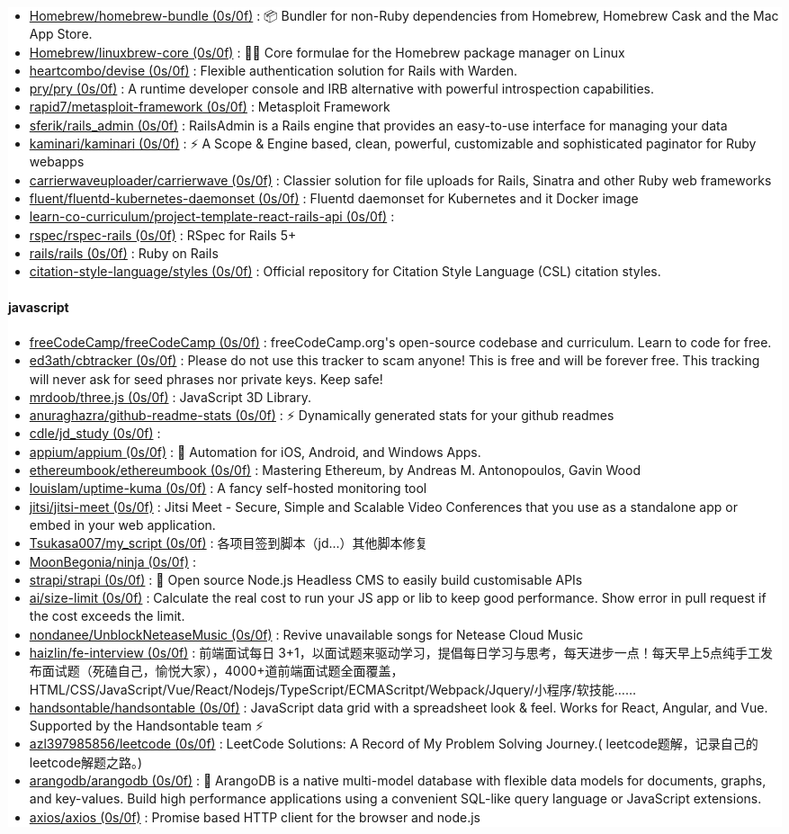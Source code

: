 * [Homebrew/homebrew-bundle (0s/0f)](https://github.com/Homebrew/homebrew-bundle) : 📦 Bundler for non-Ruby dependencies from Homebrew, Homebrew Cask and the Mac App Store.
* [Homebrew/linuxbrew-core (0s/0f)](https://github.com/Homebrew/linuxbrew-core) : 🍻🐧 Core formulae for the Homebrew package manager on Linux
* [heartcombo/devise (0s/0f)](https://github.com/heartcombo/devise) : Flexible authentication solution for Rails with Warden.
* [pry/pry (0s/0f)](https://github.com/pry/pry) : A runtime developer console and IRB alternative with powerful introspection capabilities.
* [rapid7/metasploit-framework (0s/0f)](https://github.com/rapid7/metasploit-framework) : Metasploit Framework
* [sferik/rails_admin (0s/0f)](https://github.com/sferik/rails_admin) : RailsAdmin is a Rails engine that provides an easy-to-use interface for managing your data
* [kaminari/kaminari (0s/0f)](https://github.com/kaminari/kaminari) : ⚡ A Scope & Engine based, clean, powerful, customizable and sophisticated paginator for Ruby webapps
* [carrierwaveuploader/carrierwave (0s/0f)](https://github.com/carrierwaveuploader/carrierwave) : Classier solution for file uploads for Rails, Sinatra and other Ruby web frameworks
* [fluent/fluentd-kubernetes-daemonset (0s/0f)](https://github.com/fluent/fluentd-kubernetes-daemonset) : Fluentd daemonset for Kubernetes and it Docker image
* [learn-co-curriculum/project-template-react-rails-api (0s/0f)](https://github.com/learn-co-curriculum/project-template-react-rails-api) : 
* [rspec/rspec-rails (0s/0f)](https://github.com/rspec/rspec-rails) : RSpec for Rails 5+
* [rails/rails (0s/0f)](https://github.com/rails/rails) : Ruby on Rails
* [citation-style-language/styles (0s/0f)](https://github.com/citation-style-language/styles) : Official repository for Citation Style Language (CSL) citation styles.

#### javascript
* [freeCodeCamp/freeCodeCamp (0s/0f)](https://github.com/freeCodeCamp/freeCodeCamp) : freeCodeCamp.org's open-source codebase and curriculum. Learn to code for free.
* [ed3ath/cbtracker (0s/0f)](https://github.com/ed3ath/cbtracker) : Please do not use this tracker to scam anyone! This is free and will be forever free. This tracking will never ask for seed phrases nor private keys. Keep safe!
* [mrdoob/three.js (0s/0f)](https://github.com/mrdoob/three.js) : JavaScript 3D Library.
* [anuraghazra/github-readme-stats (0s/0f)](https://github.com/anuraghazra/github-readme-stats) : ⚡ Dynamically generated stats for your github readmes
* [cdle/jd_study (0s/0f)](https://github.com/cdle/jd_study) : 
* [appium/appium (0s/0f)](https://github.com/appium/appium) : 📱 Automation for iOS, Android, and Windows Apps.
* [ethereumbook/ethereumbook (0s/0f)](https://github.com/ethereumbook/ethereumbook) : Mastering Ethereum, by Andreas M. Antonopoulos, Gavin Wood
* [louislam/uptime-kuma (0s/0f)](https://github.com/louislam/uptime-kuma) : A fancy self-hosted monitoring tool
* [jitsi/jitsi-meet (0s/0f)](https://github.com/jitsi/jitsi-meet) : Jitsi Meet - Secure, Simple and Scalable Video Conferences that you use as a standalone app or embed in your web application.
* [Tsukasa007/my_script (0s/0f)](https://github.com/Tsukasa007/my_script) : 各项目签到脚本（jd...）其他脚本修复
* [MoonBegonia/ninja (0s/0f)](https://github.com/MoonBegonia/ninja) : 
* [strapi/strapi (0s/0f)](https://github.com/strapi/strapi) : 🚀 Open source Node.js Headless CMS to easily build customisable APIs
* [ai/size-limit (0s/0f)](https://github.com/ai/size-limit) : Calculate the real cost to run your JS app or lib to keep good performance. Show error in pull request if the cost exceeds the limit.
* [nondanee/UnblockNeteaseMusic (0s/0f)](https://github.com/nondanee/UnblockNeteaseMusic) : Revive unavailable songs for Netease Cloud Music
* [haizlin/fe-interview (0s/0f)](https://github.com/haizlin/fe-interview) : 前端面试每日 3+1，以面试题来驱动学习，提倡每日学习与思考，每天进步一点！每天早上5点纯手工发布面试题（死磕自己，愉悦大家），4000+道前端面试题全面覆盖，HTML/CSS/JavaScript/Vue/React/Nodejs/TypeScript/ECMAScritpt/Webpack/Jquery/小程序/软技能……
* [handsontable/handsontable (0s/0f)](https://github.com/handsontable/handsontable) : JavaScript data grid with a spreadsheet look & feel. Works for React, Angular, and Vue. Supported by the Handsontable team ⚡
* [azl397985856/leetcode (0s/0f)](https://github.com/azl397985856/leetcode) : LeetCode Solutions: A Record of My Problem Solving Journey.( leetcode题解，记录自己的leetcode解题之路。)
* [arangodb/arangodb (0s/0f)](https://github.com/arangodb/arangodb) : 🥑 ArangoDB is a native multi-model database with flexible data models for documents, graphs, and key-values. Build high performance applications using a convenient SQL-like query language or JavaScript extensions.
* [axios/axios (0s/0f)](https://github.com/axios/axios) : Promise based HTTP client for the browser and node.js